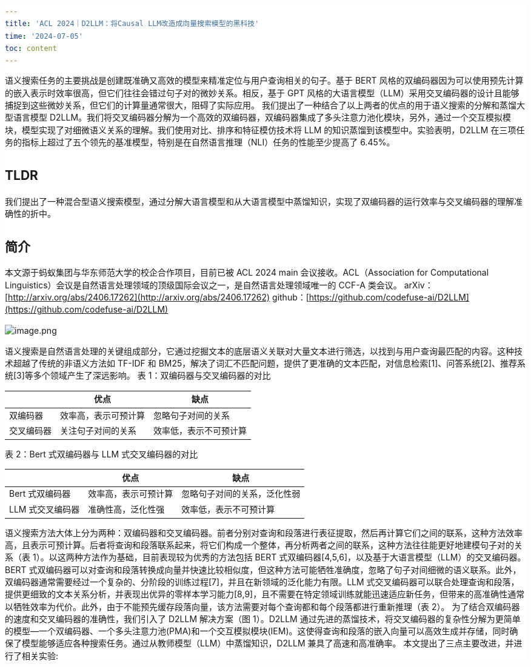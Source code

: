 ```yaml
---
title: 'ACL 2024｜D2LLM：将Causal LLM改造成向量搜索模型的黑科技'
time: '2024-07-05'
toc: content
---
```


语义搜索任务的主要挑战是创建既准确又高效的模型来精准定位与用户查询相关的句子。基于 BERT 风格的双编码器因为可以使用预先计算的嵌入表示时效率很高，但它们往往会错过句子对的微妙关系。相反，基于 GPT 风格的大语言模型（LLM）采用交叉编码器的设计且能够捕捉到这些微妙关系，但它们的计算量通常很大，阻碍了实际应用。
我们提出了一种结合了以上两者的优点的用于语义搜索的分解和蒸馏大型语言模型 D2LLM。我们将交叉编码器分解为一个高效的双编码器，双编码器集成了多头注意力池化模块，另外，通过一个交互模拟模块，模型实现了对细微语义关系的理解。我们使用对比、排序和特征模仿技术将 LLM 的知识蒸馏到该模型中。实验表明，D2LLM 在三项任务的指标上超过了五个领先的基准模型，特别是在自然语言推理（NLI）任务的性能至少提高了 6.45%。

## TLDR

我们提出了一种混合型语义搜索模型，通过分解大语言模型和从大语言模型中蒸馏知识，实现了双编码器的运行效率与交叉编码器的理解准确性的折中。

## 简介

本文源于蚂蚁集团与华东师范大学的校企合作项目，目前已被 ACL 2024 main 会议接收。ACL（Association for Computational Linguistics）会议是自然语言处理领域的顶级国际会议之一，是自然语言处理领域唯一的 CCF-A 类会议。
arXiv：[http://arxiv.org/abs/2406.17262](http://arxiv.org/abs/2406.17262)
github：[https://github.com/codefuse-ai/D2LLM](https://github.com/codefuse-ai/D2LLM)

![image.png](https://mdn.alipayobjects.com/huamei_bvbxju/afts/img/A*aK2-QINLc6YAAAAAAAAAAAAADlHYAQ/original)

语义搜索是自然语言处理的关键组成部分，它通过挖掘文本的底层语义关联对大量文本进行筛选，以找到与用户查询最匹配的内容。这种技术超越了传统的非语义方法如 TF-IDF 和 BM25，解决了词汇不匹配问题，提供了更准确的文本匹配，对信息检索[1]、问答系统[2]、推荐系统[3]等多个领域产生了深远影响。
表 1：双编码器与交叉编码器的对比

|            | 优点                 | 缺点                   |
| ---------- | -------------------- | ---------------------- |
| 双编码器   | 效率高，表示可预计算 | 忽略句子对间的关系     |
| 交叉编码器 | 关注句子对间的关系   | 效率低，表示不可预计算 |

表 2：Bert 式双编码器与 LLM 式交叉编码器的对比

|                  | 优点                 | 缺点                         |
| ---------------- | -------------------- | ---------------------------- |
| Bert 式双编码器  | 效率高，表示可预计算 | 忽略句子对间的关系，泛化性弱 |
| LLM 式交叉编码器 | 准确性高，泛化性强   | 效率低，表示不可预计算       |

语义搜索方法大体上分为两种：双编码器和交叉编码器。前者分别对查询和段落进行表征提取，然后再计算它们之间的联系，这种方法效率高，且表示可预计算。后者将查询和段落联系起来，将它们构成一个整体，再分析两者之间的联系，这种方法往往能更好地建模句子对的关系（表 1）。以这两种方法作为基础，目前表现较为优秀的方法包括 BERT 式双编码器[4,5,6]，以及基于大语言模型（LLM）的交叉编码器。BERT 式双编码器可以对查询和段落转换成向量并快速比较相似度，但这种方法可能牺牲准确度，忽略了句子对间细微的语义联系。此外，双编码器通常需要经过一个复杂的、分阶段的训练过程[7]，并且在新领域的泛化能力有限。LLM 式交叉编码器可以联合处理查询和段落，提供更细致的文本关系分析，并表现出优异的零样本学习能力[8,9]，且不需要在特定领域训练就能迅速适应新任务，但带来的高准确性通常以牺牲效率为代价。此外，由于不能预先缓存段落向量，该方法需要对每个查询都和每个段落都进行重新推理（表 2）。
为了结合双编码器的速度和交叉编码器的准确性，我们引入了 D2LLM 解决方案（图 1）。D2LLM 通过先进的蒸馏技术，将交叉编码器的复杂性分解为更简单的模型—一个双编码器、一个多头注意力池(PMA)和一个交互模拟模块(IEM)。这使得查询和段落的嵌入向量可以高效生成并存储，同时确保了模型能够适应各种搜索任务。通过从教师模型（LLM）中蒸馏知识，D2LLM 兼具了高速和高准确率。
本文提出了三点主要改进，并进行了相关实验:
